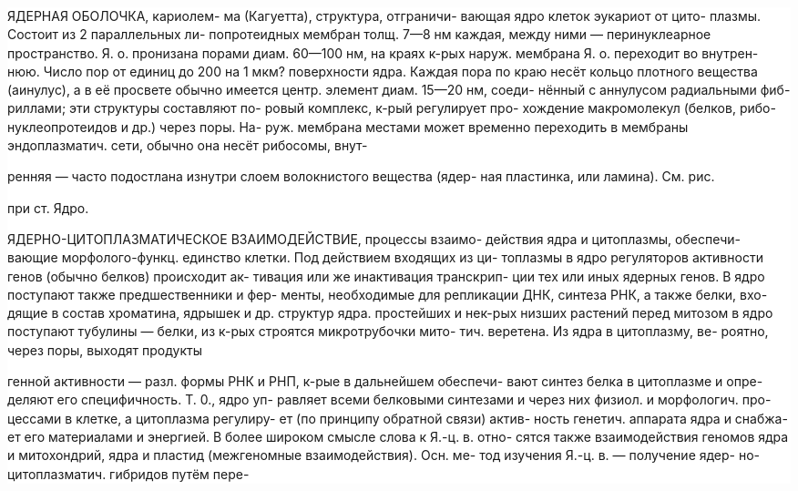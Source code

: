 ЯДЕРНАЯ ОБОЛОЧКА, кариолем-
ма (Кагуетта), структура, отграничи-
вающая ядро клеток эукариот от цито-
плазмы. Состоит из 2 параллельных ли-
попротеидных мембран толщ. 7—8 нм
каждая, между ними — перинуклеарное
пространство. Я. о. пронизана порами
диам. 60—100 нм, на краях к-рых наруж.
мембрана Я. о. переходит во внутрен-
нюю. Число пор от единиц до 200 на
1 мкм? поверхности ядра. Каждая пора
по краю несёт кольцо плотного вещества
(аинулус), а в её просвете обычно имеется
центр. элемент диам. 15—20 нм, соеди-
нённый с аннулусом радиальными фиб-
риллами; эти структуры составляют по-
ровый комплекс, к-рый регулирует про-
хождение макромолекул (белков, рибо-
нуклеопротеидов и др.) через поры. На-
руж. мембрана местами может временно
переходить в мембраны эндоплазматич.
сети, обычно она несёт рибосомы, внут-

ренняя — часто  подостлана изнутри
слоем волокнистого вещества  (ядер-
ная пластинка, или ламина). См. рис.

при ст. Ядро.

ЯДЕРНО-ЦИТОПЛАЗМАТИЧЕСКОЕ
ВЗАИМОДЕЙСТВИЕ, процессы взаимо-
действия ядра и цитоплазмы, обеспечи-
вающие  морфолого-функц. единство
клетки. Под действием входящих из ци-
топлазмы в ядро регуляторов активности
генов (обычно белков) происходит ак-
тивация или же инактивация транскрип-
ции тех или иных ядерных генов. В ядро
поступают также предшественники и фер-
менты, необходимые для репликации
ДНК, синтеза РНК, а также белки, вхо-
дящие в состав хроматина, ядрышек и
др. структур ядра. простейших и
нек-рых низших растений перед митозом
в ядро поступают тубулины — белки,
из к-рых строятся микротрубочки мито-
тич. веретена. Из ядра в цитоплазму, ве-
роятно, через поры, выходят продукты

генной активности — разл. формы РНК
и РНП, к-рые в дальнейшем обеспечи-
вают синтез белка в цитоплазме и опре-
деляют его специфичность. Т. 0., ядро уп-
равляет всеми белковыми синтезами и
через них физиол. и морфологич. про-
цессами в клетке, а цитоплазма регулиру-
ет (по принципу обратной связи) актив-
ность генетич. аппарата ядра и снабжа-
ет его материалами и энергией. В более
широком смысле слова к Я.-ц. в. отно-
сятся также взаимодействия геномов
ядра и митохондрий, ядра и пластид
(межгеномные взаимодействия). Осн. ме-
тод изучения Я.-ц. в. — получение ядер-
но-цитоплазматич. гибридов путём пере-